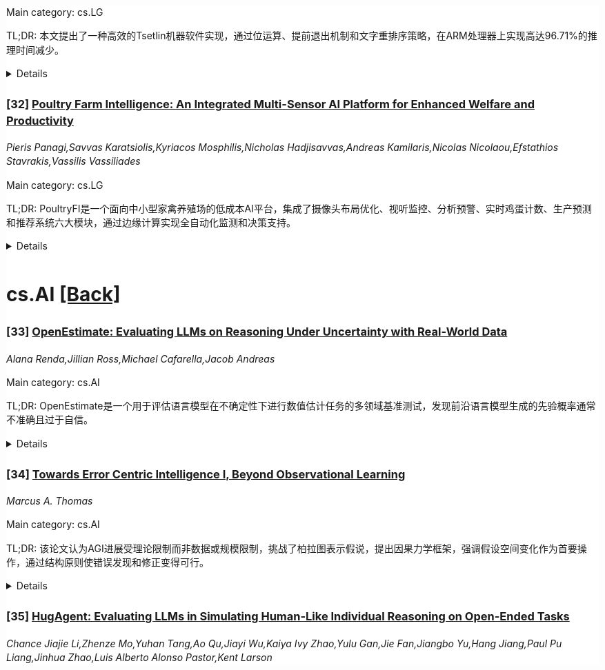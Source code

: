 Main category: cs.LG

TL;DR: 本文提出了一种高效的Tsetlin机器软件实现，通过位运算、提前退出机制和文字重排序策略，在ARM处理器上实现高达96.71%的推理时间减少。


<details><summary>Details</summary></details>


### [32] [Poultry Farm Intelligence: An Integrated Multi-Sensor AI Platform for Enhanced Welfare and Productivity](https://arxiv.org/abs/2510.15757)
*Pieris Panagi,Savvas Karatsiolis,Kyriacos Mosphilis,Nicholas Hadjisavvas,Andreas Kamilaris,Nicolas Nicolaou,Efstathios Stavrakis,Vassilis Vassiliades*

Main category: cs.LG

TL;DR: PoultryFI是一个面向中小型家禽养殖场的低成本AI平台，集成了摄像头布局优化、视听监控、分析预警、实时鸡蛋计数、生产预测和推荐系统六大模块，通过边缘计算实现全自动化监测和决策支持。


<details><summary>Details</summary></details>


<div id='cs.AI'></div>

# cs.AI [[Back]](#toc)

### [33] [OpenEstimate: Evaluating LLMs on Reasoning Under Uncertainty with Real-World Data](https://arxiv.org/abs/2510.15096)
*Alana Renda,Jillian Ross,Michael Cafarella,Jacob Andreas*

Main category: cs.AI

TL;DR: OpenEstimate是一个用于评估语言模型在不确定性下进行数值估计任务的多领域基准测试，发现前沿语言模型生成的先验概率通常不准确且过于自信。


<details><summary>Details</summary></details>


### [34] [Towards Error Centric Intelligence I, Beyond Observational Learning](https://arxiv.org/abs/2510.15128)
*Marcus A. Thomas*

Main category: cs.AI

TL;DR: 该论文认为AGI进展受理论限制而非数据或规模限制，挑战了柏拉图表示假说，提出因果力学框架，强调假设空间变化作为首要操作，通过结构原则使错误发现和修正变得可行。


<details><summary>Details</summary></details>


### [35] [HugAgent: Evaluating LLMs in Simulating Human-Like Individual Reasoning on Open-Ended Tasks](https://arxiv.org/abs/2510.15144)
*Chance Jiajie Li,Zhenze Mo,Yuhan Tang,Ao Qu,Jiayi Wu,Kaiya Ivy Zhao,Yulu Gan,Jie Fan,Jiangbo Yu,Hang Jiang,Paul Pu Liang,Jinhua Zhao,Luis Alberto Alonso Pastor,Kent Larson*
